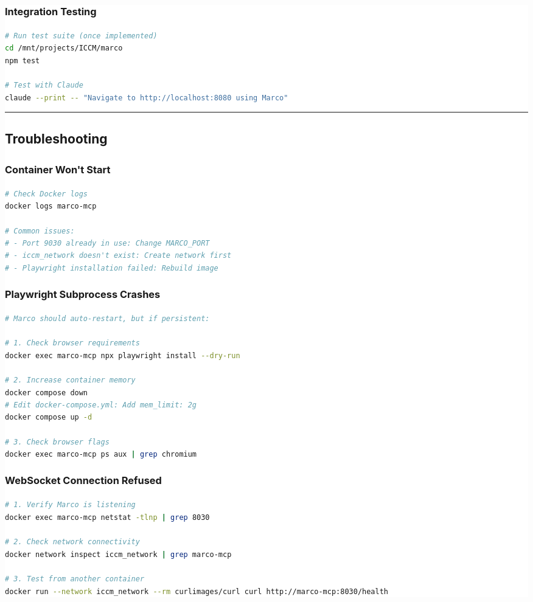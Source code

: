 ### Integration Testing

```bash
# Run test suite (once implemented)
cd /mnt/projects/ICCM/marco
npm test

# Test with Claude
claude --print -- "Navigate to http://localhost:8080 using Marco"
```

---

## Troubleshooting

### Container Won't Start

```bash
# Check Docker logs
docker logs marco-mcp

# Common issues:
# - Port 9030 already in use: Change MARCO_PORT
# - iccm_network doesn't exist: Create network first
# - Playwright installation failed: Rebuild image
```

### Playwright Subprocess Crashes

```bash
# Marco should auto-restart, but if persistent:

# 1. Check browser requirements
docker exec marco-mcp npx playwright install --dry-run

# 2. Increase container memory
docker compose down
# Edit docker-compose.yml: Add mem_limit: 2g
docker compose up -d

# 3. Check browser flags
docker exec marco-mcp ps aux | grep chromium
```

### WebSocket Connection Refused

```bash
# 1. Verify Marco is listening
docker exec marco-mcp netstat -tlnp | grep 8030

# 2. Check network connectivity
docker network inspect iccm_network | grep marco-mcp

# 3. Test from another container
docker run --network iccm_network --rm curlimages/curl curl http://marco-mcp:8030/health
```
